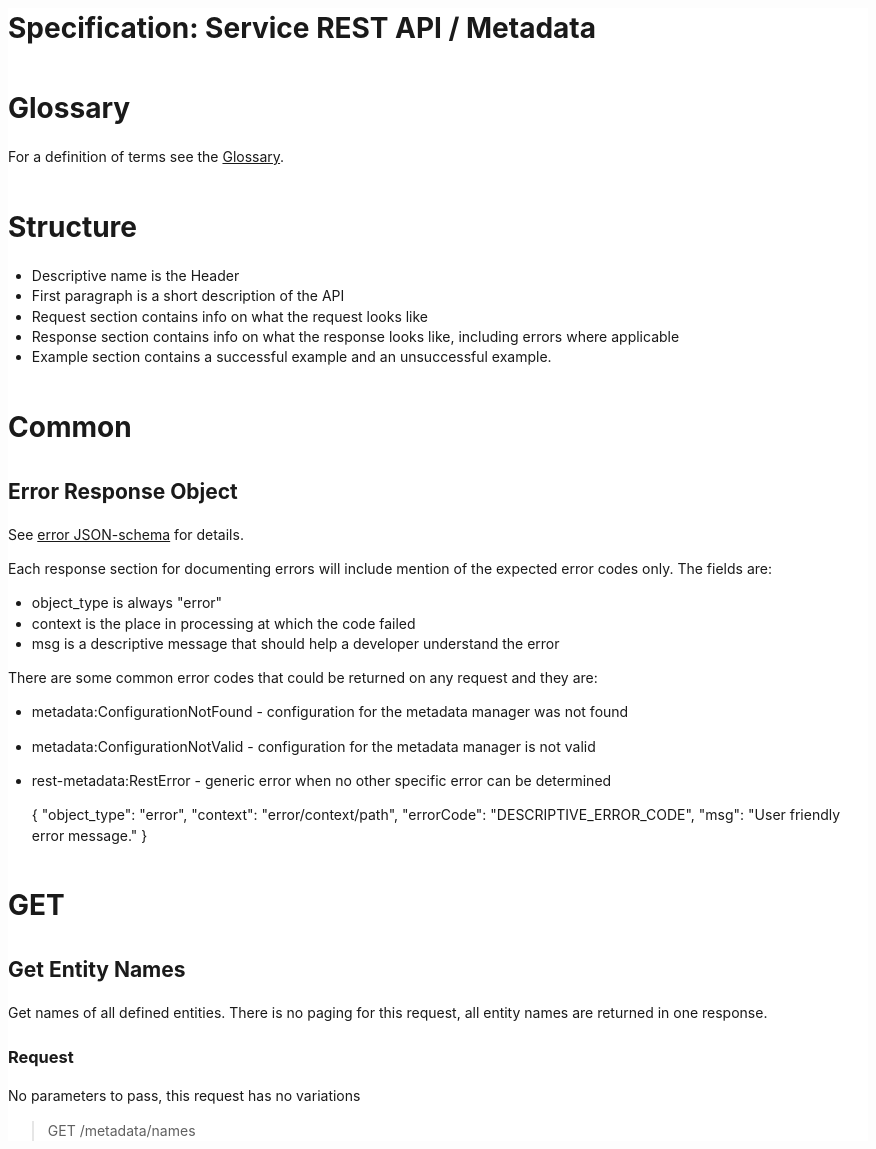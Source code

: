 Specification: Service REST API / Metadata
==========================================

# Glossary
For a definition of terms see the [Glossary](Glossary).

# Structure
* Descriptive name is the Header
* First paragraph is a short description of the API
* Request section contains info on what the request looks like
* Response section contains info on what the response looks like, including errors where applicable
* Example section contains a successful example and an unsuccessful example.

# Common

## Error Response Object
See [error JSON-schema](https://raw.github.com/bserdar/lightblue/master/query-api/src/main/resources/json-schema/error/error.json) for details.

Each response section for documenting errors will include mention of the expected error codes only.  The fields are:
* object_type is always "error"
* context is the place in processing at which the code failed
* msg is a descriptive message that should help a developer understand the error

There are some common error codes that could be returned on any request and they are:
* metadata:ConfigurationNotFound - configuration for the metadata manager was not found
* metadata:ConfigurationNotValid - configuration for the metadata manager is not valid
* rest-metadata:RestError - generic error when no other specific error can be determined

    {
        "object_type": "error",
        "context": "error/context/path",
        "errorCode": "DESCRIPTIVE_ERROR_CODE",
        "msg": "User friendly error message."
    }

# GET

## Get Entity Names
Get names of all defined entities.  There is no paging for this request, all entity names are returned in one response.

### Request
No parameters to pass, this request has no variations
> GET /metadata/names
